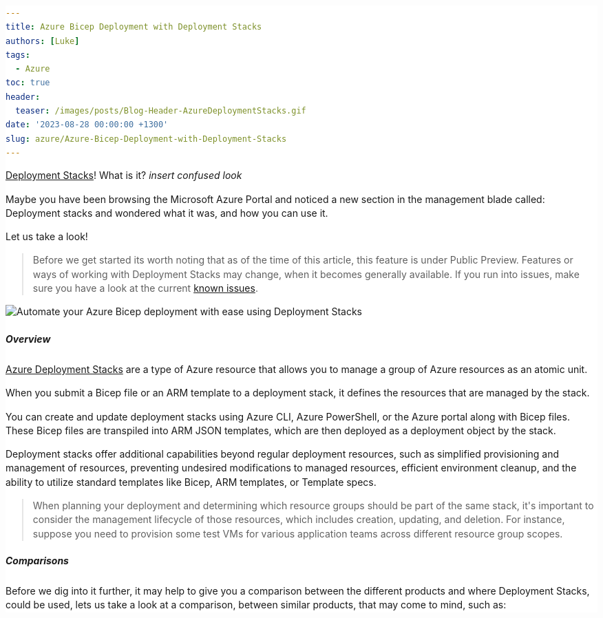 ```yaml
---
title: Azure Bicep Deployment with Deployment Stacks
authors: [Luke]
tags:
  - Azure
toc: true
header:
  teaser: /images/posts/Blog-Header-AzureDeploymentStacks.gif
date: '2023-08-28 00:00:00 +1300'
slug: azure/Azure-Bicep-Deployment-with-Deployment-Stacks
---
```


[Deployment Stacks](https://learn.microsoft.com/azure/azure-resource-manager/bicep/deployment-stacks?tabs=azure-powershell&WT.mc*id=AZ-MVP-5004796)! What is it? *insert confused look*

Maybe you have been browsing the Microsoft Azure Portal and noticed a new section in the management blade called: Deployment stacks and wondered what it was, and how you can use it.

Let us take a look!

> Before we get started its worth noting that as of the time of this article, this feature is under Public Preview. Features or ways of working with Deployment Stacks may change, when it becomes generally available. If you run into issues, make sure you have a look at the current [known issues](https://learn.microsoft.com/en-us/azure/azure-resource-manager/bicep/deployment-stacks?tabs=azure-powershell&WT.mc*id=AZ-MVP-5004796#known-issues).

![Automate your Azure Bicep deployment with ease using Deployment Stacks](/images/posts/Blog-Header-AzureDeploymentStacks.gif)

##### Overview

[Azure Deployment Stacks](https://learn.microsoft.com/azure/azure-resource-manager/bicep/deployment-stacks?tabs=azure-powershell&WT.mc*id=AZ-MVP-5004796) are a type of Azure resource that allows you to manage a group of Azure resources as an atomic unit.

When you submit a Bicep file or an ARM template to a deployment stack, it defines the resources that are managed by the stack.

You can create and update deployment stacks using Azure CLI, Azure PowerShell, or the Azure portal along with Bicep files. These Bicep files are transpiled into ARM JSON templates, which are then deployed as a deployment object by the stack.

Deployment stacks offer additional capabilities beyond regular deployment resources, such as simplified provisioning and management of resources, preventing undesired modifications to managed resources, efficient environment cleanup, and the ability to utilize standard templates like Bicep, ARM templates, or Template specs.

> When planning your deployment and determining which resource groups should be part of the same stack, it's important to consider the management lifecycle of those resources, which includes creation, updating, and deletion. For instance, suppose you need to provision some test VMs for various application teams across different resource group scopes.

##### Comparisons

Before we dig into it further, it may help to give you a comparison between the different products and where Deployment Stacks, could be used, lets us take a look at a comparison, between similar products, that may come to mind, such as:
